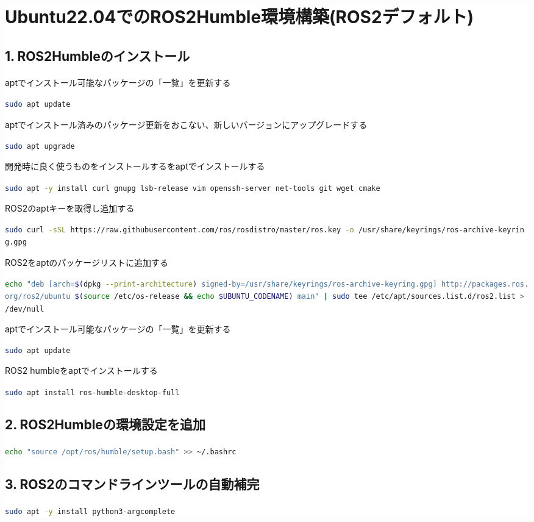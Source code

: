 # Ubuntu22.04でのROS2Humble環境構築(ROS2デフォルト)
## 1. ROS2Humbleのインストール
aptでインストール可能なパッケージの「一覧」を更新する

```sh title=""
sudo apt update
```

aptでインストール済みのパッケージ更新をおこない、新しいバージョンにアップグレードする

```sh title=""
sudo apt upgrade
```

開発時に良く使うものをインストールするをaptでインストールする

```sh title=""
sudo apt -y install curl gnupg lsb-release vim openssh-server net-tools git wget cmake
```

ROS2のaptキーを取得し追加する

```sh title=""
sudo curl -sSL https://raw.githubusercontent.com/ros/rosdistro/master/ros.key -o /usr/share/keyrings/ros-archive-keyring.gpg
```

ROS2をaptのパッケージリストに追加する

```sh title=""
echo "deb [arch=$(dpkg --print-architecture) signed-by=/usr/share/keyrings/ros-archive-keyring.gpg] http://packages.ros.org/ros2/ubuntu $(source /etc/os-release && echo $UBUNTU_CODENAME) main" | sudo tee /etc/apt/sources.list.d/ros2.list > /dev/null
```

aptでインストール可能なパッケージの「一覧」を更新する

```sh title=""
sudo apt update
```

ROS2 humbleをaptでインストールする

```sh title=""
sudo apt install ros-humble-desktop-full
```


## 2. ROS2Humbleの環境設定を追加

```bash
echo "source /opt/ros/humble/setup.bash" >> ~/.bashrc
```

## 3. ROS2のコマンドラインツールの自動補完

```bash
sudo apt -y install python3-argcomplete
```
